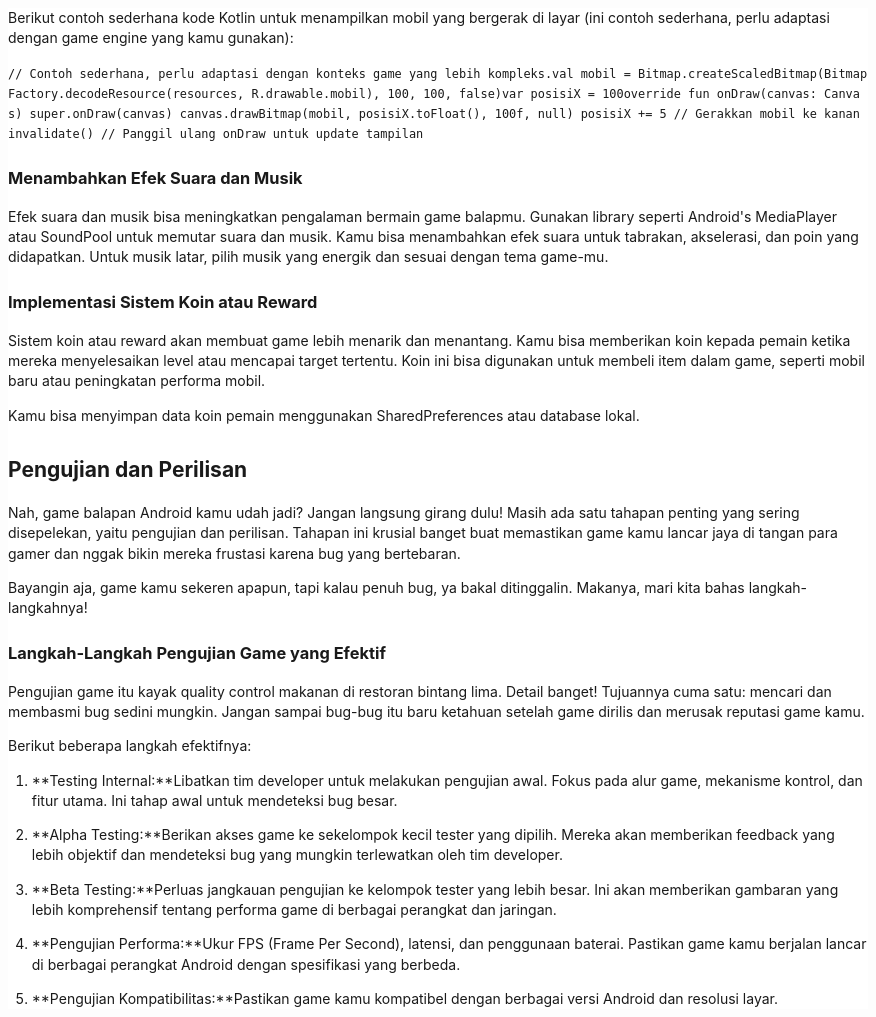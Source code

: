 Berikut contoh sederhana kode Kotlin untuk menampilkan mobil yang bergerak di layar (ini contoh sederhana, perlu adaptasi dengan game engine yang kamu gunakan):

`// Contoh sederhana, perlu adaptasi dengan konteks game yang lebih kompleks.val mobil = Bitmap.createScaledBitmap(BitmapFactory.decodeResource(resources, R.drawable.mobil), 100, 100, false)var posisiX = 100override fun onDraw(canvas: Canvas) super.onDraw(canvas) canvas.drawBitmap(mobil, posisiX.toFloat(), 100f, null) posisiX += 5 // Gerakkan mobil ke kanan invalidate() // Panggil ulang onDraw untuk update tampilan`

### Menambahkan Efek Suara dan Musik

Efek suara dan musik bisa meningkatkan pengalaman bermain game balapmu. Gunakan library seperti Android's MediaPlayer atau SoundPool untuk memutar suara dan musik. Kamu bisa menambahkan efek suara untuk tabrakan, akselerasi, dan poin yang didapatkan. Untuk musik latar, pilih musik yang energik dan sesuai dengan tema game-mu.

### Implementasi Sistem Koin atau Reward

Sistem koin atau reward akan membuat game lebih menarik dan menantang. Kamu bisa memberikan koin kepada pemain ketika mereka menyelesaikan level atau mencapai target tertentu. Koin ini bisa digunakan untuk membeli item dalam game, seperti mobil baru atau peningkatan performa mobil.

Kamu bisa menyimpan data koin pemain menggunakan SharedPreferences atau database lokal.

## Pengujian dan Perilisan

Nah, game balapan Android kamu udah jadi? Jangan langsung girang dulu! Masih ada satu tahapan penting yang sering disepelekan, yaitu pengujian dan perilisan. Tahapan ini krusial banget buat memastikan game kamu lancar jaya di tangan para gamer dan nggak bikin mereka frustasi karena bug yang bertebaran.

Bayangin aja, game kamu sekeren apapun, tapi kalau penuh bug, ya bakal ditinggalin. Makanya, mari kita bahas langkah-langkahnya!

### Langkah-Langkah Pengujian Game yang Efektif

Pengujian game itu kayak quality control makanan di restoran bintang lima. Detail banget! Tujuannya cuma satu: mencari dan membasmi bug sedini mungkin. Jangan sampai bug-bug itu baru ketahuan setelah game dirilis dan merusak reputasi game kamu.

Berikut beberapa langkah efektifnya:

1. **Testing Internal:**Libatkan tim developer untuk melakukan pengujian awal. Fokus pada alur game, mekanisme kontrol, dan fitur utama. Ini tahap awal untuk mendeteksi bug besar.

3. **Alpha Testing:**Berikan akses game ke sekelompok kecil tester yang dipilih. Mereka akan memberikan feedback yang lebih objektif dan mendeteksi bug yang mungkin terlewatkan oleh tim developer.

5. **Beta Testing:**Perluas jangkauan pengujian ke kelompok tester yang lebih besar. Ini akan memberikan gambaran yang lebih komprehensif tentang performa game di berbagai perangkat dan jaringan.

7. **Pengujian Performa:**Ukur FPS (Frame Per Second), latensi, dan penggunaan baterai. Pastikan game kamu berjalan lancar di berbagai perangkat Android dengan spesifikasi yang berbeda.

9. **Pengujian Kompatibilitas:**Pastikan game kamu kompatibel dengan berbagai versi Android dan resolusi layar.
